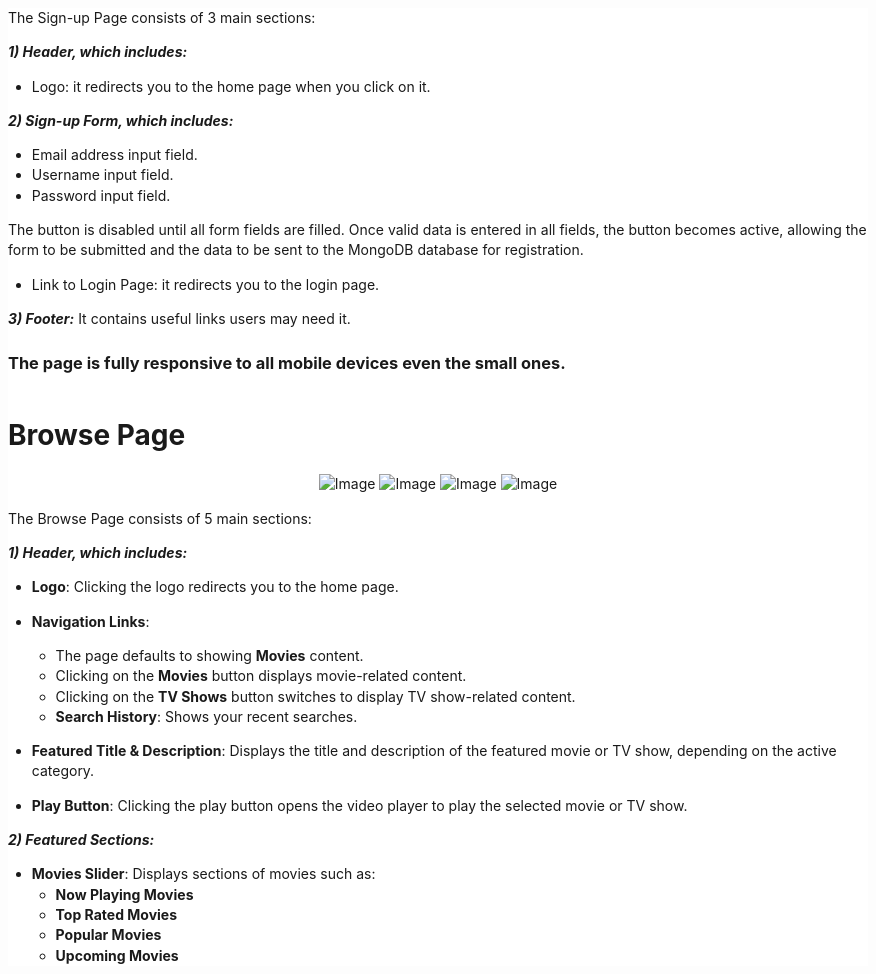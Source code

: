The Sign-up Page consists of 3 main sections:

***1) Header, which includes:***
- Logo: 
it redirects you to the home page when you click on it.

***2) Sign-up Form, which includes:***
- Email address input field.
- Username input field.
- Password input field.

The button is disabled until all form fields are filled. Once valid data is entered in all fields, the button becomes active, allowing the form to be submitted and the data to be sent to the MongoDB database for registration.

- Link to Login Page:  it redirects you to the login page.


***3) Footer:***
It contains useful links users may need it.


### The page is fully responsive to all mobile devices even the small ones. ###

 # Browse Page

<div align="center"><a name="menu"></a>

![Image](https://github.com/user-attachments/assets/7358759f-05c5-4a65-b88b-d236c71af4a5)
![Image](https://github.com/user-attachments/assets/d8a150b8-4d29-455b-abf0-168a3bb355b5)
![Image](https://github.com/user-attachments/assets/d08fb81a-3c1e-4d32-8ea2-09922a33a11d)
![Image](https://github.com/user-attachments/assets/a92e97ad-eb6b-4a6a-95f1-59b7631e8ae7)
</div>

The Browse Page consists of 5 main sections:

***1) Header, which includes:***
- **Logo**: Clicking the logo redirects you to the home page.
  
- **Navigation Links**: 
  - The page defaults to showing **Movies** content.
  - Clicking on the **Movies** button displays movie-related content.
  - Clicking on the **TV Shows** button switches to display TV show-related content.
  - **Search History**: Shows your recent searches.
  
- **Featured Title & Description**: Displays the title and description of the featured movie or TV show, depending on the active category.

- **Play Button**: Clicking the play button opens the video player to play the selected movie or TV show.


***2) Featured Sections:***
- **Movies Slider**: Displays sections of movies such as:
  - **Now Playing Movies**
  - **Top Rated Movies**
  - **Popular Movies**
  - **Upcoming Movies**
  